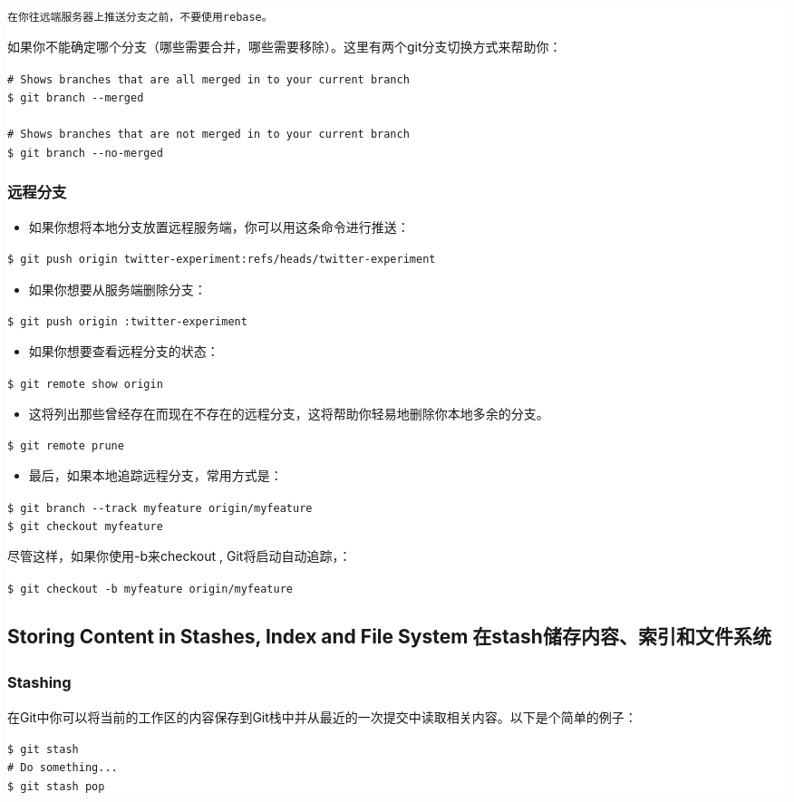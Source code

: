 `在你往远端服务器上推送分支之前，不要使用rebase。`

如果你不能确定哪个分支（哪些需要合并，哪些需要移除）。这里有两个git分支切换方式来帮助你：

```
# Shows branches that are all merged in to your current branch
$ git branch --merged

# Shows branches that are not merged in to your current branch
$ git branch --no-merged
```

### 远程分支

+ 如果你想将本地分支放置远程服务端，你可以用这条命令进行推送：

```
$ git push origin twitter-experiment:refs/heads/twitter-experiment
```

+ 如果你想要从服务端删除分支：

```
$ git push origin :twitter-experiment
```

+ 如果你想要查看远程分支的状态：

```
$ git remote show origin
```

+ 这将列出那些曾经存在而现在不存在的远程分支，这将帮助你轻易地删除你本地多余的分支。

```
$ git remote prune
```

+ 最后，如果本地追踪远程分支，常用方式是：

```
$ git branch --track myfeature origin/myfeature
$ git checkout myfeature
```

尽管这样，如果你使用-b来checkout , Git将启动自动追踪，：

```
$ git checkout -b myfeature origin/myfeature

```
## Storing Content in Stashes, Index and File System 在stash储存内容、索引和文件系统

### Stashing

在Git中你可以将当前的工作区的内容保存到Git栈中并从最近的一次提交中读取相关内容。以下是个简单的例子：

```
$ git stash
# Do something...
$ git stash pop
```
